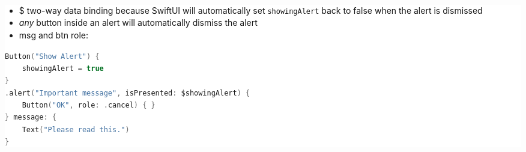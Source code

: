 - $ two-way data binding because SwiftUI will automatically set `showingAlert` back to false when the alert is dismissed
- _any_ button inside an alert will automatically dismiss the alert
-  msg and btn role:
```swift
Button("Show Alert") {
    showingAlert = true
}
.alert("Important message", isPresented: $showingAlert) {
    Button("OK", role: .cancel) { }
} message: {
    Text("Please read this.")
}
```
